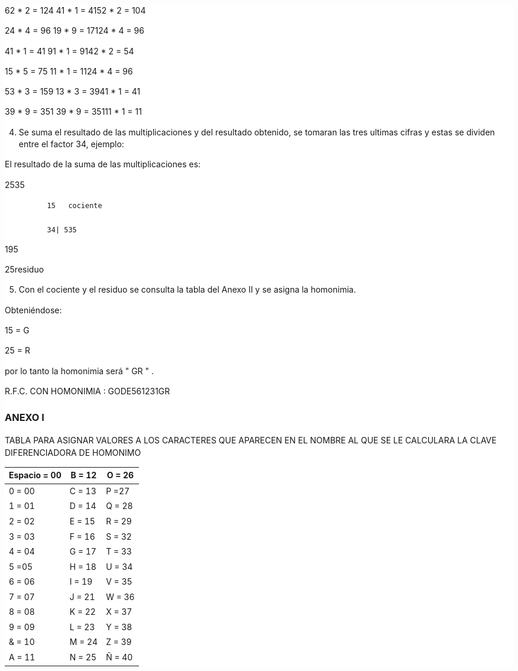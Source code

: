 62 \* 2 = 124 41 \* 1 = 4152 \* 2 = 104

24 \* 4 = 96 19 \* 9 = 17124 \* 4 = 96

41 \* 1 = 41 91 \* 1 = 9142 \* 2 = 54

15 \* 5 = 75 11 \* 1 = 1124 \* 4 = 96

53 \* 3 = 159 13 \* 3 = 3941 \* 1 = 41

39 \* 9 = 351 39 \* 9 = 35111 \* 1 = 11

4. Se suma el resultado de las multiplicaciones y del resultado obtenido, se tomaran las tres ultimas cifras y estas se dividen entre el factor 34, ejemplo:

El resultado de la suma de las multiplicaciones es:

2535

              15   cociente

              34| 535

195

25residuo



5. Con el cociente y el residuo se consulta la tabla del Anexo II y se asigna la homonimia.

Obteniéndose:

15 = G

25 = R

por lo tanto la homonimia será " GR " .

R.F.C. CON HOMONIMIA :  GODE561231GR

### ANEXO I

TABLA PARA ASIGNAR VALORES A LOS CARACTERES QUE APARECEN EN EL NOMBRE AL QUE SE LE CALCULARA LA CLAVE DIFERENCIADORA DE HOMONIMO

| Espacio = 00 | B = 12 | O = 26 |
| --- | --- | --- |
| 0 = 00 | C = 13 | P =27 |
| 1 = 01 | D = 14 | Q = 28 |
| 2 = 02 | E = 15 | R = 29 |
| 3 = 03 | F = 16 | S = 32 |
| 4 = 04 | G = 17 | T = 33 |
| 5 =05 | H = 18 | U = 34 |
| 6 = 06 | I = 19 | V = 35 |
| 7 = 07 | J = 21 | W = 36 |
| 8 = 08 | K = 22 | X = 37 |
| 9 = 09 | L = 23 | Y = 38 |
| & = 10 | M = 24 | Z = 39 |
| A = 11 | N = 25 | Ñ = 40 |
